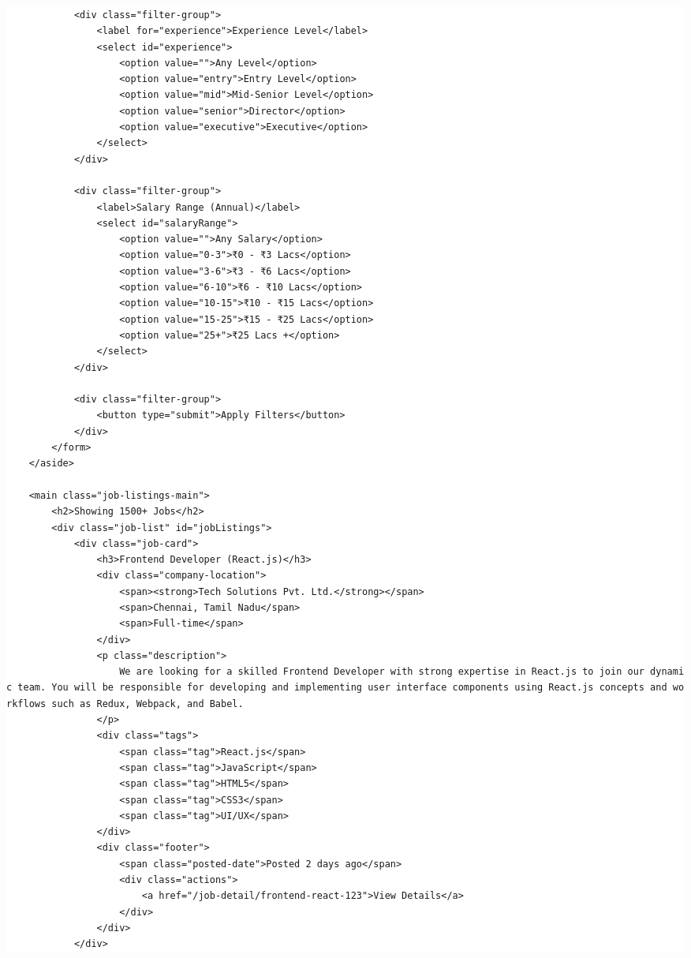                 <div class="filter-group">
                    <label for="experience">Experience Level</label>
                    <select id="experience">
                        <option value="">Any Level</option>
                        <option value="entry">Entry Level</option>
                        <option value="mid">Mid-Senior Level</option>
                        <option value="senior">Director</option>
                        <option value="executive">Executive</option>
                    </select>
                </div>

                <div class="filter-group">
                    <label>Salary Range (Annual)</label>
                    <select id="salaryRange">
                        <option value="">Any Salary</option>
                        <option value="0-3">₹0 - ₹3 Lacs</option>
                        <option value="3-6">₹3 - ₹6 Lacs</option>
                        <option value="6-10">₹6 - ₹10 Lacs</option>
                        <option value="10-15">₹10 - ₹15 Lacs</option>
                        <option value="15-25">₹15 - ₹25 Lacs</option>
                        <option value="25+">₹25 Lacs +</option>
                    </select>
                </div>

                <div class="filter-group">
                    <button type="submit">Apply Filters</button>
                </div>
            </form>
        </aside>

        <main class="job-listings-main">
            <h2>Showing 1500+ Jobs</h2>
            <div class="job-list" id="jobListings">
                <div class="job-card">
                    <h3>Frontend Developer (React.js)</h3>
                    <div class="company-location">
                        <span><strong>Tech Solutions Pvt. Ltd.</strong></span>
                        <span>Chennai, Tamil Nadu</span>
                        <span>Full-time</span>
                    </div>
                    <p class="description">
                        We are looking for a skilled Frontend Developer with strong expertise in React.js to join our dynamic team. You will be responsible for developing and implementing user interface components using React.js concepts and workflows such as Redux, Webpack, and Babel.
                    </p>
                    <div class="tags">
                        <span class="tag">React.js</span>
                        <span class="tag">JavaScript</span>
                        <span class="tag">HTML5</span>
                        <span class="tag">CSS3</span>
                        <span class="tag">UI/UX</span>
                    </div>
                    <div class="footer">
                        <span class="posted-date">Posted 2 days ago</span>
                        <div class="actions">
                            <a href="/job-detail/frontend-react-123">View Details</a>
                        </div>
                    </div>
                </div>
